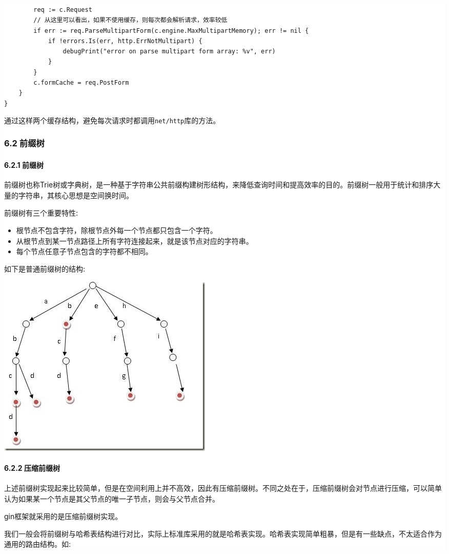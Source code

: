 ```golang
		req := c.Request
		// 从这里可以看出，如果不使用缓存，则每次都会解析请求，效率较低
		if err := req.ParseMultipartForm(c.engine.MaxMultipartMemory); err != nil {
			if !errors.Is(err, http.ErrNotMultipart) {
				debugPrint("error on parse multipart form array: %v", err)
			}
		}
		c.formCache = req.PostForm
	}
}
```

通过这样两个缓存结构，避免每次请求时都调用`net/http`库的方法。

### 6.2 前缀树

#### 6.2.1 前缀树

前缀树也称Trie树或字典树，是一种基于字符串公共前缀构建树形结构，来降低查询时间和提高效率的目的。前缀树一般用于统计和排序大量的字符串，其核心思想是空间换时间。

前缀树有三个重要特性:

* 根节点不包含字符，除根节点外每一个节点都只包含一个字符。
* 从根节点到某一节点路径上所有字符连接起来，就是该节点对应的字符串。
* 每个节点任意子节点包含的字符都不相同。

如下是普通前缀树的结构:

![](img/trie_tree.jpeg)

#### 6.2.2 压缩前缀树

上述前缀树实现起来比较简单，但是在空间利用上并不高效，因此有压缩前缀树。不同之处在于，压缩前缀树会对节点进行压缩，可以简单认为如果某一个节点是其父节点的唯一子节点，则会与父节点合并。


gin框架就采用的是压缩前缀树实现。

我们一般会将前缀树与哈希表结构进行对比，实际上标准库采用的就是哈希表实现。哈希表实现简单粗暴，但是有一些缺点，不太适合作为通用的路由结构。如:
